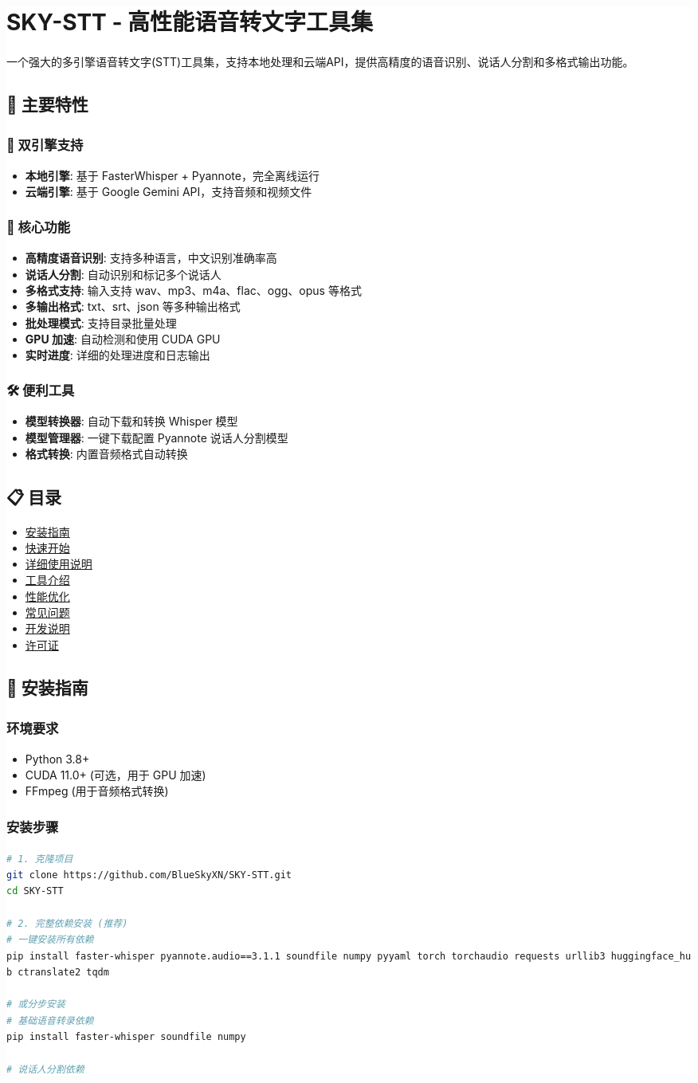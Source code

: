 # SKY-STT - 高性能语音转文字工具集


一个强大的多引擎语音转文字(STT)工具集，支持本地处理和云端API，提供高精度的语音识别、说话人分割和多格式输出功能。

## 🌟 主要特性

### 🚀 双引擎支持
- **本地引擎**: 基于 FasterWhisper + Pyannote，完全离线运行
- **云端引擎**: 基于 Google Gemini API，支持音频和视频文件

### 🎯 核心功能
- **高精度语音识别**: 支持多种语言，中文识别准确率高
- **说话人分割**: 自动识别和标记多个说话人
- **多格式支持**: 输入支持 wav、mp3、m4a、flac、ogg、opus 等格式
- **多输出格式**: txt、srt、json 等多种输出格式
- **批处理模式**: 支持目录批量处理
- **GPU 加速**: 自动检测和使用 CUDA GPU
- **实时进度**: 详细的处理进度和日志输出

### 🛠️ 便利工具
- **模型转换器**: 自动下载和转换 Whisper 模型
- **模型管理器**: 一键下载配置 Pyannote 说话人分割模型
- **格式转换**: 内置音频格式自动转换

## 📋 目录

- [安装指南](#-安装指南)
- [快速开始](#-快速开始)
- [详细使用说明](#-详细使用说明)
- [工具介绍](#-工具介绍)
- [性能优化](#-性能优化)
- [常见问题](#-常见问题)
- [开发说明](#-开发说明)
- [许可证](#-许可证)

## 🚀 安装指南

### 环境要求

- Python 3.8+
- CUDA 11.0+ (可选，用于 GPU 加速)
- FFmpeg (用于音频格式转换)

### 安装步骤

```bash
# 1. 克隆项目
git clone https://github.com/BlueSkyXN/SKY-STT.git
cd SKY-STT

# 2. 完整依赖安装 (推荐)
# 一键安装所有依赖
pip install faster-whisper pyannote.audio==3.1.1 soundfile numpy pyyaml torch torchaudio requests urllib3 huggingface_hub ctranslate2 tqdm

# 或分步安装
# 基础语音转录依赖
pip install faster-whisper soundfile numpy

# 说话人分割依赖 
```